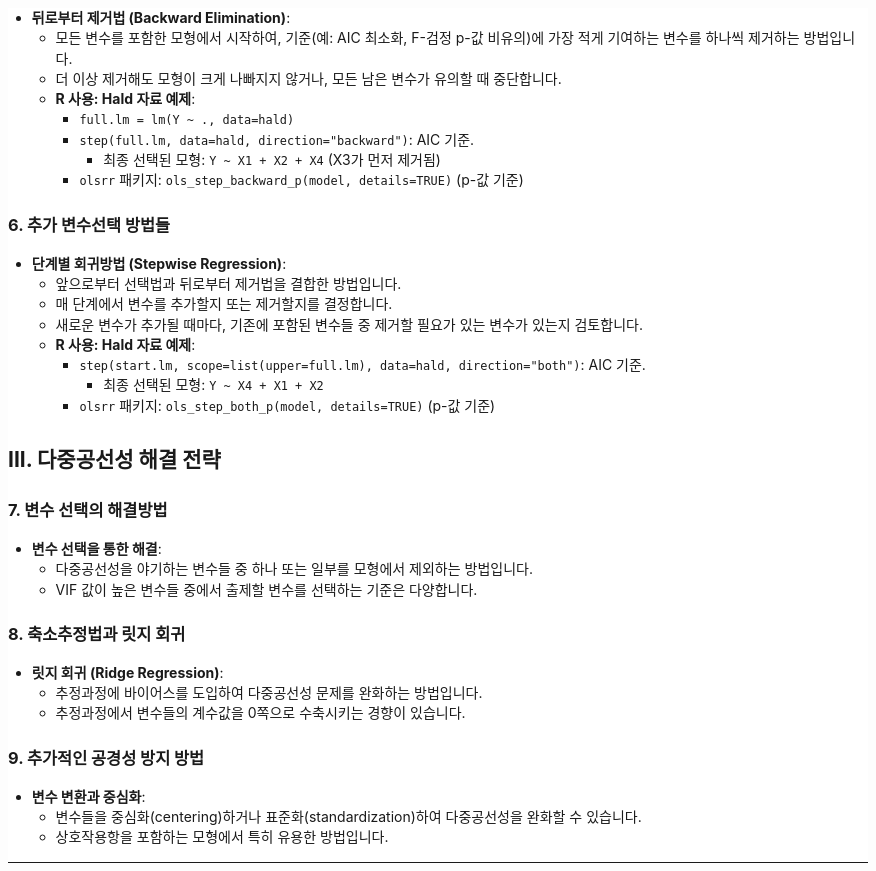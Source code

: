 - **뒤로부터 제거법 (Backward Elimination)**:
    - 모든 변수를 포함한 모형에서 시작하여, 기준(예: AIC 최소화, F-검정 p-값 비유의)에 가장 적게 기여하는 변수를 하나씩 제거하는 방법입니다.
    - 더 이상 제거해도 모형이 크게 나빠지지 않거나, 모든 남은 변수가 유의할 때 중단합니다.
    - **R 사용: Hald 자료 예제**:
        - `full.lm = lm(Y ~ ., data=hald)`
        - `step(full.lm, data=hald, direction="backward")`: AIC 기준.
            - 최종 선택된 모형: `Y ~ X1 + X2 + X4` (X3가 먼저 제거됨)
        - `olsrr` 패키지: `ols_step_backward_p(model, details=TRUE)` (p-값 기준)
### 6. 추가 변수선택 방법들

- **단계별 회귀방법 (Stepwise Regression)**:
    - 앞으로부터 선택법과 뒤로부터 제거법을 결합한 방법입니다.
    - 매 단계에서 변수를 추가할지 또는 제거할지를 결정합니다.
    - 새로운 변수가 추가될 때마다, 기존에 포함된 변수들 중 제거할 필요가 있는 변수가 있는지 검토합니다.
    - **R 사용: Hald 자료 예제**:
        - `step(start.lm, scope=list(upper=full.lm), data=hald, direction="both")`: AIC 기준.
            - 최종 선택된 모형: `Y ~ X4 + X1 + X2`
        - `olsrr` 패키지: `ols_step_both_p(model, details=TRUE)` (p-값 기준)

## III. 다중공선성 해결 전략

### 7. 변수 선택의 해결방법

- **변수 선택을 통한 해결**:
    - 다중공선성을 야기하는 변수들 중 하나 또는 일부를 모형에서 제외하는 방법입니다.
    - VIF 값이 높은 변수들 중에서 출제할 변수를 선택하는 기준은 다양합니다.

### 8. 축소추정법과 릿지 회귀

- **릿지 회귀 (Ridge Regression)**:
    - 추정과정에 바이어스를 도입하여 다중공선성 문제를 완화하는 방법입니다.
    - 추정과정에서 변수들의 계수값을 0쪽으로 수축시키는 경향이 있습니다.

### 9. 추가적인 공경성 방지 방법

- **변수 변환과 중심화**:
    - 변수들을 중심화(centering)하거나 표준화(standardization)하여 다중공선성을 완화할 수 있습니다.
    - 상호작용항을 포함하는 모형에서 특히 유용한 방법입니다.

---